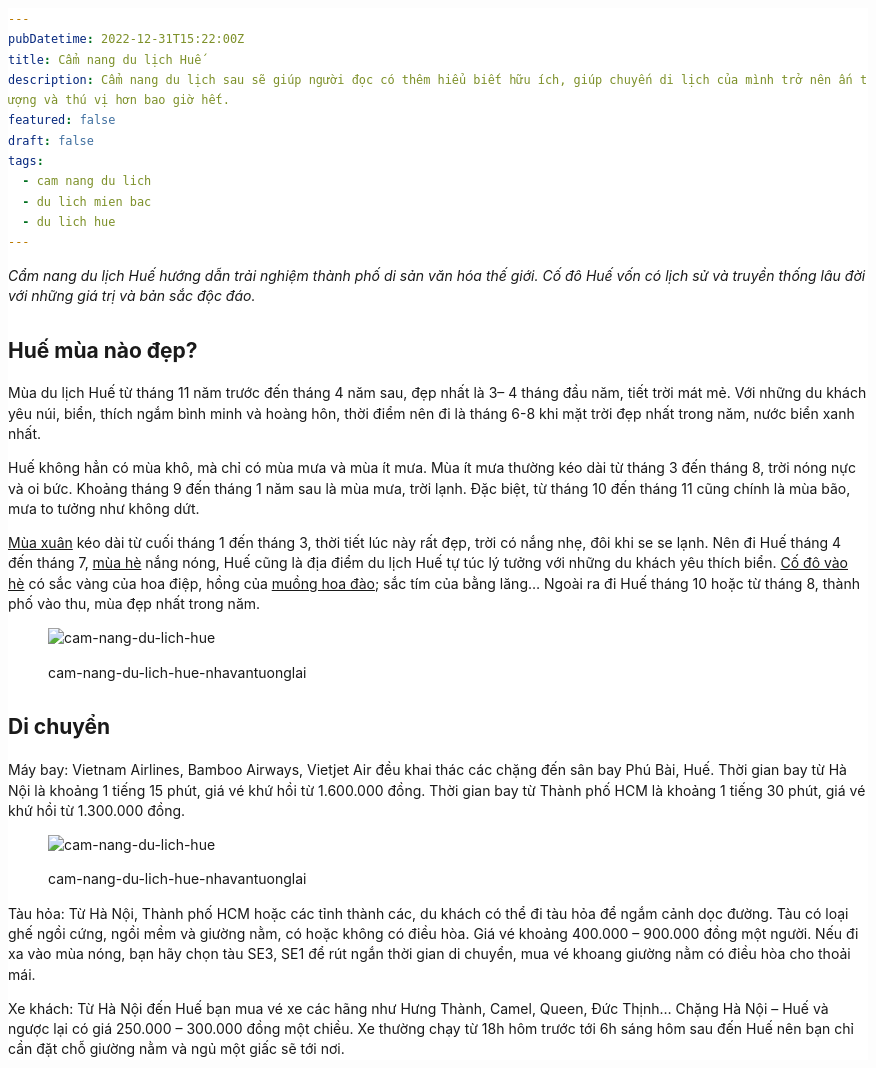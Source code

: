 ```yaml
---
pubDatetime: 2022-12-31T15:22:00Z
title: Cẩm nang du lịch Huế
description: Cẩm nang du lịch sau sẽ giúp người đọc có thêm hiểu biết hữu ích, giúp chuyến di lịch của mình trở nên ấn tượng và thú vị hơn bao giờ hết.
featured: false
draft: false
tags:
  - cam nang du lich
  - du lich mien bac
  - du lich hue
---
```


_Cẩm nang du lịch Huế hướng dẫn trải nghiệm thành phố di sản văn hóa thế giới. Cố đô Huế vốn có lịch sử và truyền thống lâu đời với những giá trị và bản sắc độc đáo._

## Huế mùa nào đẹp?

Mùa du lịch Huế từ tháng 11 năm trước đến tháng 4 năm sau, đẹp nhất là 3– 4 tháng đầu năm, tiết trời mát mẻ. Với những du khách yêu núi, biển, thích ngắm bình minh và hoàng hôn, thời điểm nên đi là tháng 6-8 khi mặt trời đẹp nhất trong năm, nước biển xanh nhất.

Huế không hẳn có mùa khô, mà chỉ có mùa mưa và mùa ít mưa. Mùa ít mưa thường kéo dài từ tháng 3 đến tháng 8, trời nóng nực và oi bức. Khoảng tháng 9 đến tháng 1 năm sau là mùa mưa, trời lạnh. Đặc biệt, từ tháng 10 đến tháng 11 cũng chính là mùa bão, mưa to tưởng như không dứt.

[Mùa xuân](https://nhavantuonglai.com/posts/hoa-ngo-dong-trong-hoang-cung) kéo dài từ cuối tháng 1 đến tháng 3, thời tiết lúc này rất đẹp, trời có nắng nhẹ, đôi khi se se lạnh. Nên đi Huế tháng 4 đến tháng 7, [mùa hè](https://nhavantuonglai.com/posts/ve-binh-di-cua-mua-he-hue) nắng nóng, Huế cũng là địa điểm du lịch Huế tự túc lý tưởng với những du khách yêu thích biển. [Cố đô vào hè](https://nhavantuonglai.com/posts/nhung-loai-hoa-khoe-sac-trong-nang-ha-o-hue) có sắc vàng của hoa điệp, hồng của [muồng hoa đào](https://nhavantuonglai.com/posts/mua-hoa-muong-o-co-do-hue); sắc tím của bằng lăng… Ngoài ra đi Huế tháng 10 hoặc từ tháng 8, thành phố vào thu, mùa đẹp nhất trong năm.

<figure><img src="https://server.nhavantuonglai.com/assets/image/article/thu-vien/cam-nang-du-lich-hue-339.jpg" alt="cam-nang-du-lich-hue" height=100% width=100%><figcaption><p>cam-nang-du-lich-hue-nhavantuonglai</p></figcaption></figure>

## Di chuyển

Máy bay: Vietnam Airlines, Bamboo Airways, Vietjet Air đều khai thác các chặng đến sân bay Phú Bài, Huế. Thời gian bay từ Hà Nội là khoảng 1 tiếng 15 phút, giá vé khứ hồi từ 1.600.000 đồng. Thời gian bay từ Thành phố HCM là khoảng 1 tiếng 30 phút, giá vé khứ hồi từ 1.300.000 đồng.

<figure><img src="https://server.nhavantuonglai.com/assets/image/article/thu-vien/cam-nang-du-lich-hue-340.jpg" alt="cam-nang-du-lich-hue" height=100% width=100%><figcaption><p>cam-nang-du-lich-hue-nhavantuonglai</p></figcaption></figure>

Tàu hỏa: Từ Hà Nội, Thành phố HCM hoặc các tỉnh thành các, du khách có thể đi tàu hỏa để ngắm cảnh dọc đường. Tàu có loại ghế ngồi cứng, ngồi mềm và giường nằm, có hoặc không có điều hòa. Giá vé khoảng 400.000 – 900.000 đồng một người. Nếu đi xa vào mùa nóng, bạn hãy chọn tàu SE3, SE1 để rút ngắn thời gian di chuyển, mua vé khoang giường nằm có điều hòa cho thoải mái.

Xe khách: Từ Hà Nội đến Huế bạn mua vé xe các hãng như Hưng Thành, Camel, Queen, Đức Thịnh… Chặng Hà Nội – Huế và ngược lại có giá 250.000 – 300.000 đồng một chiều. Xe thường chạy từ 18h hôm trước tới 6h sáng hôm sau đến Huế nên bạn chỉ cần đặt chỗ giường nằm và ngủ một giấc sẽ tới nơi.
